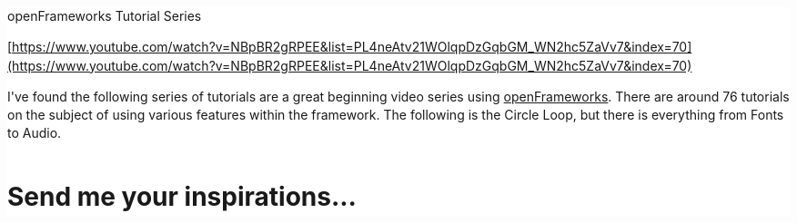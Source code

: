 openFrameworks Tutorial Series 

[https://www.youtube.com/watch?v=NBpBR2gRPEE&list=PL4neAtv21WOlqpDzGqbGM_WN2hc5ZaVv7&index=70](https://www.youtube.com/watch?v=NBpBR2gRPEE&list=PL4neAtv21WOlqpDzGqbGM_WN2hc5ZaVv7&index=70)

I've found the following series of tutorials are a great beginning video series using [openFrameworks](https://openframeworks.cc/learning/). There are around 76  tutorials on the subject of using various features within the framework.  The following is the Circle Loop, but there is everything from Fonts to Audio. 

# Send me your inspirations...